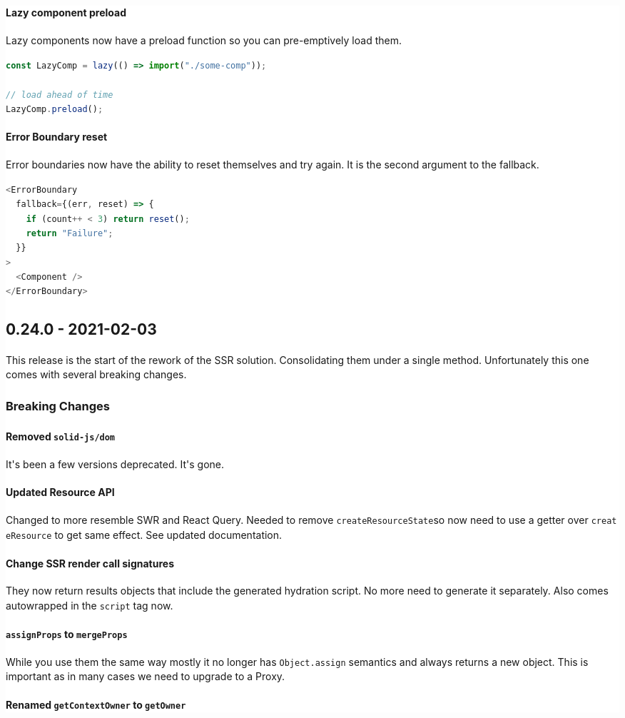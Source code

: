 #### Lazy component preload

Lazy components now have a preload function so you can pre-emptively load them.

```js
const LazyComp = lazy(() => import("./some-comp"));

// load ahead of time
LazyComp.preload();
```

#### Error Boundary reset

Error boundaries now have the ability to reset themselves and try again. It is the second argument to the fallback.

```js
<ErrorBoundary
  fallback={(err, reset) => {
    if (count++ < 3) return reset();
    return "Failure";
  }}
>
  <Component />
</ErrorBoundary>
```

## 0.24.0 - 2021-02-03

This release is the start of the rework of the SSR solution. Consolidating them under a single method. Unfortunately this one comes with several breaking changes.

### Breaking Changes

#### Removed `solid-js/dom`

It's been a few versions deprecated. It's gone.

#### Updated Resource API

Changed to more resemble SWR and React Query. Needed to remove `createResourceState`so now need to use a getter over `createResource` to get same effect. See updated documentation.

#### Change SSR render call signatures

They now return results objects that include the generated hydration script. No more need to generate it separately. Also comes autowrapped in the `script` tag now.

#### `assignProps` to `mergeProps`

While you use them the same way mostly it no longer has `Object.assign` semantics and always returns a new object. This is important as in many cases we need to upgrade to a Proxy.

#### Renamed `getContextOwner` to `getOwner`
